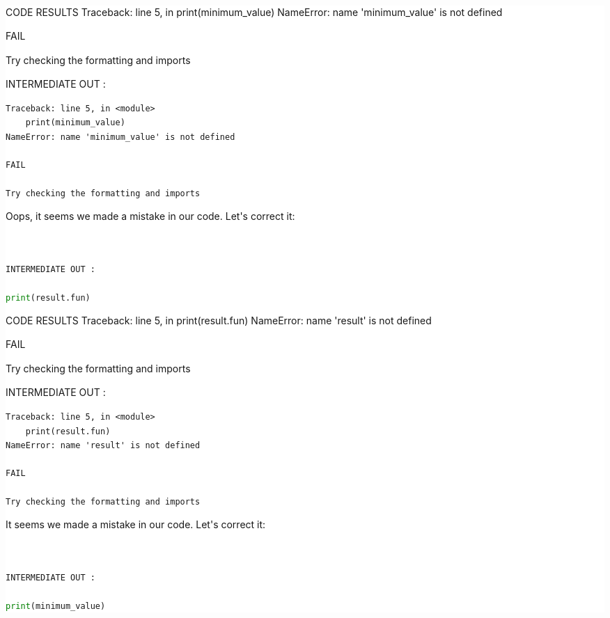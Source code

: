 CODE RESULTS Traceback: line 5, in <module>
    print(minimum_value)
NameError: name 'minimum_value' is not defined

FAIL

Try checking the formatting and imports

INTERMEDIATE OUT :
```output
Traceback: line 5, in <module>
    print(minimum_value)
NameError: name 'minimum_value' is not defined

FAIL

Try checking the formatting and imports
```

Oops, it seems we made a mistake in our code. Let's correct it:

```python


INTERMEDIATE OUT :

print(result.fun)
```

CODE RESULTS Traceback: line 5, in <module>
    print(result.fun)
NameError: name 'result' is not defined

FAIL

Try checking the formatting and imports

INTERMEDIATE OUT :
```output
Traceback: line 5, in <module>
    print(result.fun)
NameError: name 'result' is not defined

FAIL

Try checking the formatting and imports
```

It seems we made a mistake in our code. Let's correct it:

```python


INTERMEDIATE OUT :

print(minimum_value)
```

